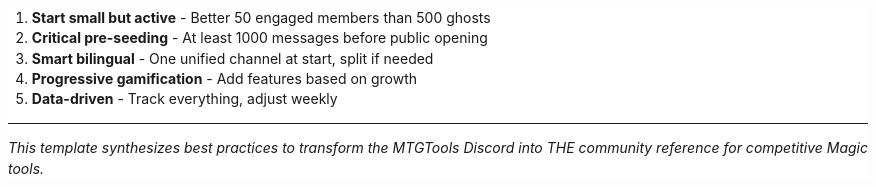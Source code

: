 1. **Start small but active** - Better 50 engaged members than 500 ghosts
2. **Critical pre-seeding** - At least 1000 messages before public opening
3. **Smart bilingual** - One unified channel at start, split if needed
4. **Progressive gamification** - Add features based on growth
5. **Data-driven** - Track everything, adjust weekly

---

*This template synthesizes best practices to transform the MTGTools Discord into THE community reference for competitive Magic tools.*
